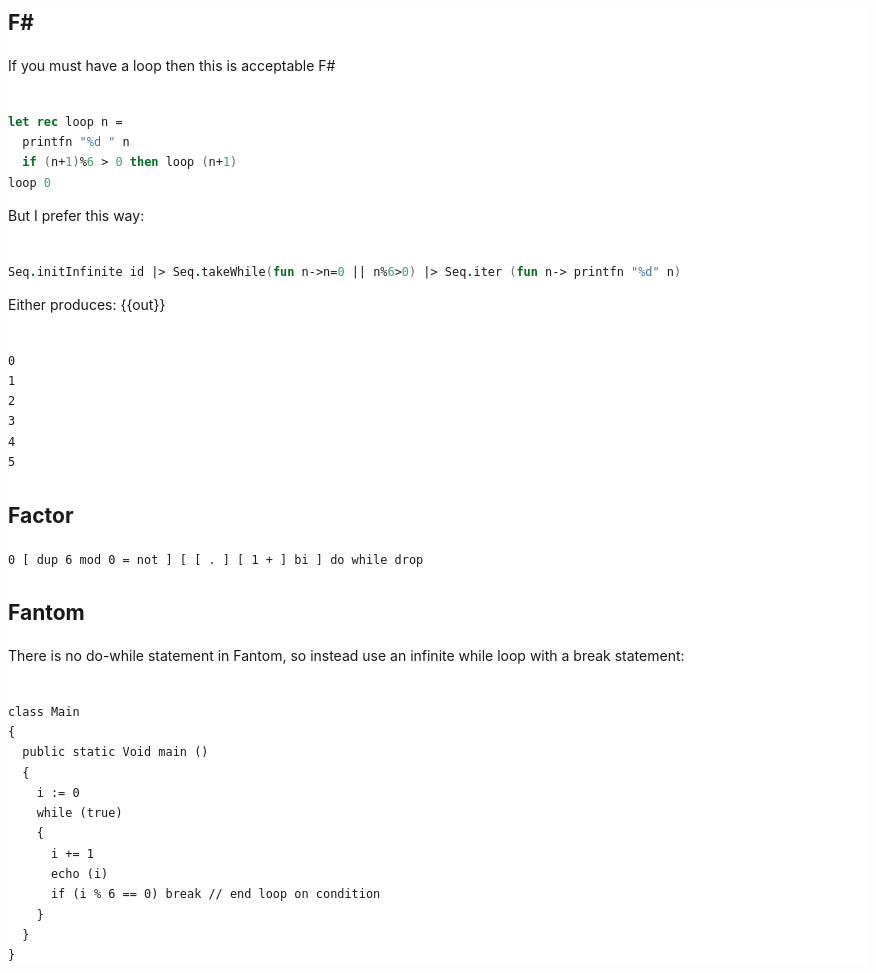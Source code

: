 

## F#

If you must have a loop then this is acceptable F#

```fsharp

let rec loop n =
  printfn "%d " n
  if (n+1)%6 > 0 then loop (n+1)
loop 0

```


But I prefer this way:

```fsharp

Seq.initInfinite id |> Seq.takeWhile(fun n->n=0 || n%6>0) |> Seq.iter (fun n-> printfn "%d" n)

```


Either produces:
{{out}}

```txt

0
1
2
3
4
5

```



## Factor


```factor
0 [ dup 6 mod 0 = not ] [ [ . ] [ 1 + ] bi ] do while drop
```



## Fantom


There is no do-while statement in Fantom, so instead use an infinite while loop with a break statement:


```fantom

class Main
{
  public static Void main ()
  {
    i := 0
    while (true)
    {
      i += 1
      echo (i)
      if (i % 6 == 0) break // end loop on condition
    }
  }
}
```